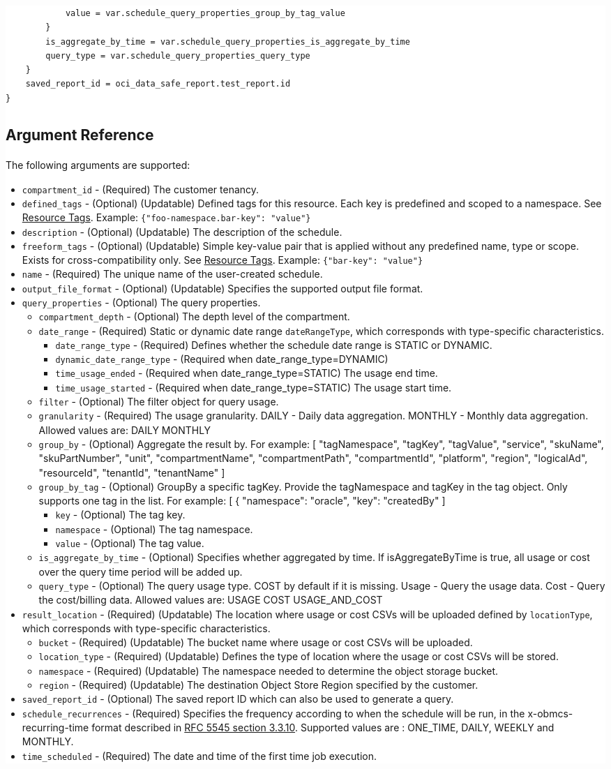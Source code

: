 ```hcl
			value = var.schedule_query_properties_group_by_tag_value
		}
		is_aggregate_by_time = var.schedule_query_properties_is_aggregate_by_time
		query_type = var.schedule_query_properties_query_type
	}
	saved_report_id = oci_data_safe_report.test_report.id
}
```

## Argument Reference

The following arguments are supported:

* `compartment_id` - (Required) The customer tenancy.
* `defined_tags` - (Optional) (Updatable) Defined tags for this resource. Each key is predefined and scoped to a namespace. See [Resource Tags](https://docs.cloud.oracle.com/iaas/Content/General/Concepts/resourcetags.htm). Example: `{"foo-namespace.bar-key": "value"}` 
* `description` - (Optional) (Updatable) The description of the schedule.
* `freeform_tags` - (Optional) (Updatable) Simple key-value pair that is applied without any predefined name, type or scope. Exists for cross-compatibility only. See [Resource Tags](https://docs.cloud.oracle.com/iaas/Content/General/Concepts/resourcetags.htm). Example: `{"bar-key": "value"}` 
* `name` - (Required) The unique name of the user-created schedule.
* `output_file_format` - (Optional) (Updatable) Specifies the supported output file format.
* `query_properties` - (Optional) The query properties.
	* `compartment_depth` - (Optional) The depth level of the compartment.
	* `date_range` - (Required) Static or dynamic date range `dateRangeType`, which corresponds with type-specific characteristics. 
		* `date_range_type` - (Required) Defines whether the schedule date range is STATIC or DYNAMIC.
		* `dynamic_date_range_type` - (Required when date_range_type=DYNAMIC) 
		* `time_usage_ended` - (Required when date_range_type=STATIC) The usage end time.
		* `time_usage_started` - (Required when date_range_type=STATIC) The usage start time.
	* `filter` - (Optional) The filter object for query usage.
	* `granularity` - (Required) The usage granularity. DAILY - Daily data aggregation. MONTHLY - Monthly data aggregation. Allowed values are: DAILY MONTHLY 
	* `group_by` - (Optional) Aggregate the result by. For example: [ "tagNamespace", "tagKey", "tagValue", "service", "skuName", "skuPartNumber", "unit", "compartmentName", "compartmentPath", "compartmentId", "platform", "region", "logicalAd", "resourceId", "tenantId", "tenantName" ] 
	* `group_by_tag` - (Optional) GroupBy a specific tagKey. Provide the tagNamespace and tagKey in the tag object. Only supports one tag in the list. For example: [ { "namespace": "oracle", "key": "createdBy" ] 
		* `key` - (Optional) The tag key.
		* `namespace` - (Optional) The tag namespace.
		* `value` - (Optional) The tag value.
	* `is_aggregate_by_time` - (Optional) Specifies whether aggregated by time. If isAggregateByTime is true, all usage or cost over the query time period will be added up.
	* `query_type` - (Optional) The query usage type. COST by default if it is missing. Usage - Query the usage data. Cost - Query the cost/billing data. Allowed values are: USAGE COST USAGE_AND_COST 
* `result_location` - (Required) (Updatable) The location where usage or cost CSVs will be uploaded defined by `locationType`, which corresponds with type-specific characteristics. 
	* `bucket` - (Required) (Updatable) The bucket name where usage or cost CSVs will be uploaded.
	* `location_type` - (Required) (Updatable) Defines the type of location where the usage or cost CSVs will be stored. 
	* `namespace` - (Required) (Updatable) The namespace needed to determine the object storage bucket.
	* `region` - (Required) (Updatable) The destination Object Store Region specified by the customer.
* `saved_report_id` - (Optional) The saved report ID which can also be used to generate a query.
* `schedule_recurrences` - (Required) Specifies the frequency according to when the schedule will be run,  in the x-obmcs-recurring-time format described in [RFC 5545 section 3.3.10](https://datatracker.ietf.org/doc/html/rfc5545#section-3.3.10). Supported values are : ONE_TIME, DAILY, WEEKLY and MONTHLY. 
* `time_scheduled` - (Required) The date and time of the first time job execution.
